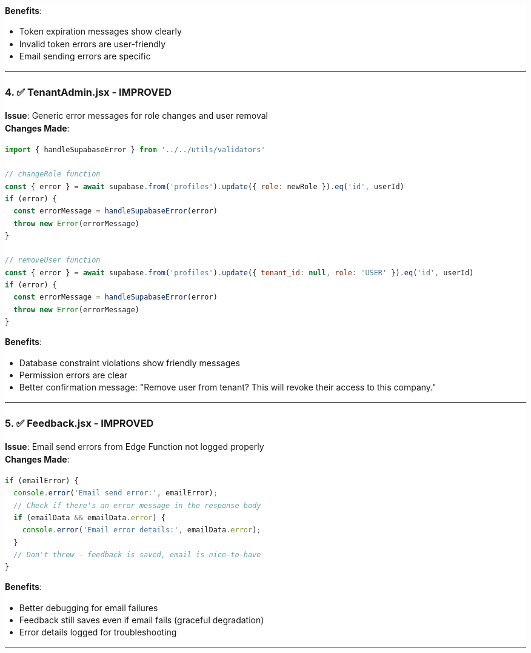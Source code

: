 **Benefits**:
- Token expiration messages show clearly
- Invalid token errors are user-friendly
- Email sending errors are specific

---

### 4. ✅ TenantAdmin.jsx - **IMPROVED**
**Issue**: Generic error messages for role changes and user removal  
**Changes Made**:
```javascript
import { handleSupabaseError } from '../../utils/validators'

// changeRole function
const { error } = await supabase.from('profiles').update({ role: newRole }).eq('id', userId)
if (error) {
  const errorMessage = handleSupabaseError(error)
  throw new Error(errorMessage)
}

// removeUser function
const { error } = await supabase.from('profiles').update({ tenant_id: null, role: 'USER' }).eq('id', userId)
if (error) {
  const errorMessage = handleSupabaseError(error)
  throw new Error(errorMessage)
}
```

**Benefits**:
- Database constraint violations show friendly messages
- Permission errors are clear
- Better confirmation message: "Remove user from tenant? This will revoke their access to this company."

---

### 5. ✅ Feedback.jsx - **IMPROVED**
**Issue**: Email send errors from Edge Function not logged properly  
**Changes Made**:
```javascript
if (emailError) {
  console.error('Email send error:', emailError);
  // Check if there's an error message in the response body
  if (emailData && emailData.error) {
    console.error('Email error details:', emailData.error);
  }
  // Don't throw - feedback is saved, email is nice-to-have
}
```

**Benefits**:
- Better debugging for email failures
- Feedback still saves even if email fails (graceful degradation)
- Error details logged for troubleshooting

---